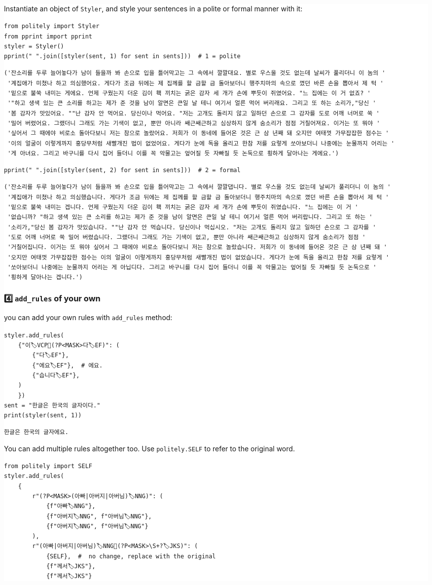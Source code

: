 Instantiate an object of `Styler`, and style your sentences in a polite or formal manner with it:

```python3
from politely import Styler
from pprint import pprint
styler = Styler()
pprint(" ".join([styler(sent, 1) for sent in sents]))  # 1 = polite
```
```text
('잔소리를 두루 늘어놓다가 남이 들을까 봐 손으로 입을 틀어막고는 그 속에서 깔깔대요. 별로 우스울 것도 없는데 날씨가 풀리더니 이 놈의 '
 '계집애가 미쳤나 하고 의심했어요. 게다가 조금 뒤에는 제 집께를 할 금할 금 돌아보더니 행주치마의 속으로 꼈던 바른 손을 뽑아서 제 턱 '
 '밑으로 불쑥 내미는 게에요. 언제 구웠는지 더운 김이 홱 끼치는 굵은 감자 세 개가 손에 뿌듯이 쥐였어요. "느 집에는 이 거 없죠? '
 '"하고 생색 있는 큰 소리를 하고는 제가 준 것을 남이 알면은 큰일 날 테니 여기서 얼른 먹어 버리래요. 그리고 또 하는 소리가,"당신 '
 '봄 감자가 맛있어요. ""난 감자 안 먹어요. 당신이나 먹어요. "저는 고개도 돌리지 않고 일하던 손으로 그 감자를 도로 어깨 너머로 쑥 '
 '밀어 버렸어요. 그랬더니 그래도 가는 기색이 없고, 뿐만 아니라 쌔근쌔근하고 심상하지 않게 숨소리가 점점 거칠어져요. 이거는 또 뭐야 '
 '싶어서 그 때에야 비로소 돌아다보니 저는 참으로 놀랐어요. 저희가 이 동네에 들어온 것은 근 삼 년째 돼 오지만 여태껏 가무잡잡한 점수는 '
 '이의 얼굴이 이렇게까지 홍당무처럼 새빨개진 법이 없었어요. 게다가 눈에 독을 올리고 한참 저를 요렇게 쏘아보더니 나중에는 눈물까지 어리는 '
 '게 아녀요. 그리고 바구니를 다시 집어 들더니 이를 꼭 악물고는 엎어질 듯 자빠질 듯 논둑으로 횡하게 달아나는 게에요.')
 ```
 
 ```python3
pprint(" ".join([styler(sent, 2) for sent in sents]))  # 2 = formal
```
```text
('잔소리를 두루 늘어놓다가 남이 들을까 봐 손으로 입을 틀어막고는 그 속에서 깔깔댑니다. 별로 우스울 것도 없는데 날씨가 풀리더니 이 놈의 '
 '계집애가 미쳤나 하고 의심했습니다. 게다가 조금 뒤에는 제 집께를 할 금할 금 돌아보더니 행주치마의 속으로 꼈던 바른 손을 뽑아서 제 턱 '
 '밑으로 불쑥 내미는 겝니다. 언제 구웠는지 더운 김이 홱 끼치는 굵은 감자 세 개가 손에 뿌듯이 쥐였습니다. "느 집에는 이 거 '
 '없습니까? "하고 생색 있는 큰 소리를 하고는 제가 준 것을 남이 알면은 큰일 날 테니 여기서 얼른 먹어 버리랍니다. 그리고 또 하는 '
 '소리가,"당신 봄 감자가 맛있습니다. ""난 감자 안 먹습니다. 당신이나 먹십시오. "저는 고개도 돌리지 않고 일하던 손으로 그 감자를 '
 '도로 어깨 너머로 쑥 밀어 버렸습니다. 그랬더니 그래도 가는 기색이 없고, 뿐만 아니라 쌔근쌔근하고 심상하지 않게 숨소리가 점점 '
 '거칠어집니다. 이거는 또 뭐야 싶어서 그 때에야 비로소 돌아다보니 저는 참으로 놀랐습니다. 저희가 이 동네에 들어온 것은 근 삼 년째 돼 '
 '오지만 여태껏 가무잡잡한 점수는 이의 얼굴이 이렇게까지 홍당무처럼 새빨개진 법이 없었습니다. 게다가 눈에 독을 올리고 한참 저를 요렇게 '
 '쏘아보더니 나중에는 눈물까지 어리는 게 아닙디다. 그리고 바구니를 다시 집어 들더니 이를 꼭 악물고는 엎어질 듯 자빠질 듯 논둑으로 '
 '횡하게 달아나는 겝니다.')
```

### 4️⃣ `add_rules` of your own

you can add your own rules with `add_rules` method:
```python3
styler.add_rules(
    {"이🏷VCP🔗(?P<MASK>다🏷EF)": (
        {"다🏷EF"},
        {"에요🏷EF"},  # 에요.
        {"습니다🏷EF"},
    )
    })
sent = "한글은 한국의 글자이다."
print(styler(sent, 1))
```
```text 
한글은 한국의 글자에요.
```
You can add multiple rules altogether too. Use `politely.SELF` to refer to the original word.
```python3
from politely import SELF
styler.add_rules(
    {
        r"(?P<MASK>(아빠|아버지|아버님)🏷NNG)": (
            {f"아빠🏷NNG"},
            {f"아버지🏷NNG", f"아버님🏷NNG"},
            {f"아버지🏷NNG", f"아버님🏷NNG"}
        ),
        r"(아빠|아버지|아버님)🏷NNG🔗(?P<MASK>\S+?🏷JKS)": (
            {SELF},  #  no change, replace with the original
            {f"께서🏷JKS"},
            {f"께서🏷JKS"}
```